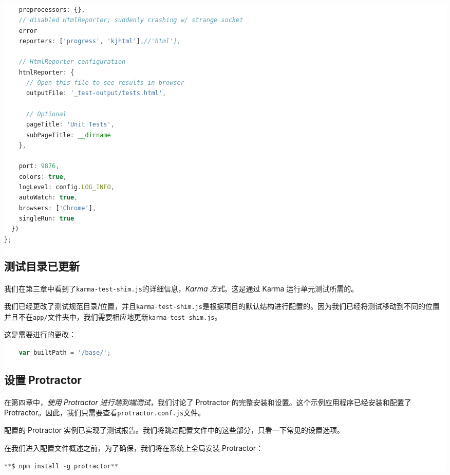 ```ts
    preprocessors: {},
    // disabled HtmlReporter; suddenly crashing w/ strange socket 
    error
    reporters: ['progress', 'kjhtml'],//'html'],

    // HtmlReporter configuration
    htmlReporter: {
      // Open this file to see results in browser
      outputFile: '_test-output/tests.html',

      // Optional
      pageTitle: 'Unit Tests',
      subPageTitle: __dirname
    },

    port: 9876,
    colors: true,
    logLevel: config.LOG_INFO,
    autoWatch: true,
    browsers: ['Chrome'],
    singleRun: true
  })
};

```

## 测试目录已更新

我们在第三章中看到了`karma-test-shim.js`的详细信息，*Karma 方式*。这是通过 Karma 运行单元测试所需的。

我们已经更改了测试规范目录/位置，并且`karma-test-shim.js`是根据项目的默认结构进行配置的。因为我们已经将测试移动到不同的位置并且不在`app/`文件夹中，我们需要相应地更新`karma-test-shim.js`。

这是需要进行的更改：

```ts
    var builtPath = '/base/'; 

```

## 设置 Protractor

在第四章中，*使用 Protractor 进行端到端测试*，我们讨论了 Protractor 的完整安装和设置。这个示例应用程序已经安装和配置了 Protractor。因此，我们只需要查看`protractor.conf.js`文件。

配置的 Protractor 实例已实现了测试报告。我们将跳过配置文件中的这些部分，只看一下常见的设置选项。

在我们进入配置文件概述之前，为了确保，我们将在系统上全局安装 Protractor：

```ts
**$ npm install -g protractor**

```
